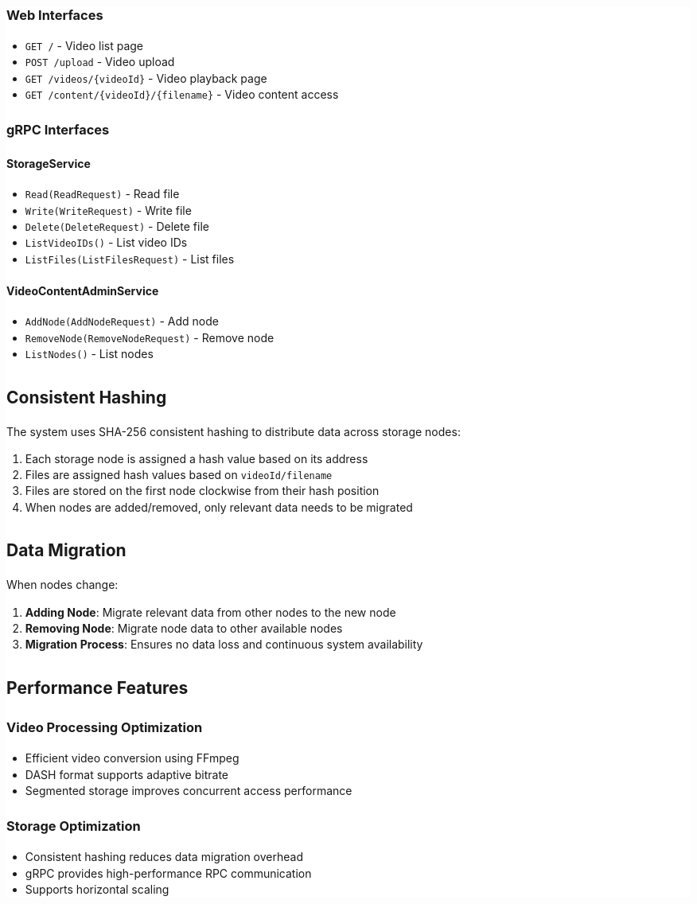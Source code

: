 ### Web Interfaces

- `GET /` - Video list page
- `POST /upload` - Video upload
- `GET /videos/{videoId}` - Video playback page
- `GET /content/{videoId}/{filename}` - Video content access

### gRPC Interfaces

#### StorageService

- `Read(ReadRequest)` - Read file
- `Write(WriteRequest)` - Write file
- `Delete(DeleteRequest)` - Delete file
- `ListVideoIDs()` - List video IDs
- `ListFiles(ListFilesRequest)` - List files

#### VideoContentAdminService

- `AddNode(AddNodeRequest)` - Add node
- `RemoveNode(RemoveNodeRequest)` - Remove node
- `ListNodes()` - List nodes

## Consistent Hashing

The system uses SHA-256 consistent hashing to distribute data across storage nodes:

1. Each storage node is assigned a hash value based on its address
2. Files are assigned hash values based on `videoId/filename`
3. Files are stored on the first node clockwise from their hash position
4. When nodes are added/removed, only relevant data needs to be migrated

## Data Migration

When nodes change:

1. **Adding Node**: Migrate relevant data from other nodes to the new node
2. **Removing Node**: Migrate node data to other available nodes
3. **Migration Process**: Ensures no data loss and continuous system availability

## Performance Features

### Video Processing Optimization
- Efficient video conversion using FFmpeg
- DASH format supports adaptive bitrate
- Segmented storage improves concurrent access performance

### Storage Optimization
- Consistent hashing reduces data migration overhead
- gRPC provides high-performance RPC communication
- Supports horizontal scaling
